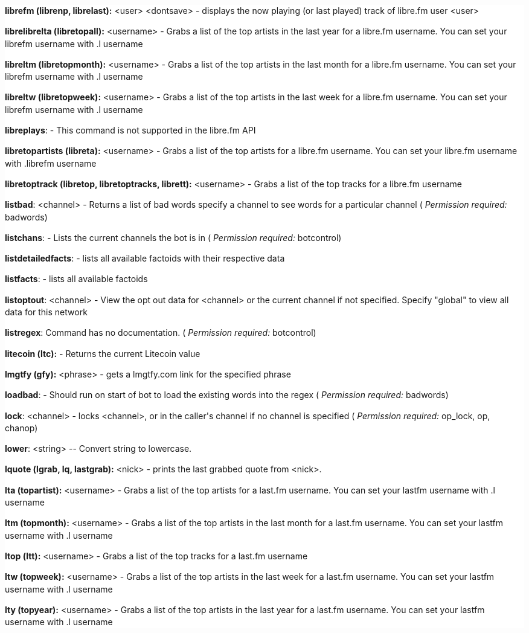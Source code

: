 **librefm (librenp, librelast):** &lt;user&gt; &lt;dontsave&gt; - displays the now playing (or last played) track of libre.fm user &lt;user&gt;

**librelibrelta (libretopall):** &lt;username&gt; - Grabs a list of the top artists in the last year for a libre.fm username. You can set your librefm username with .l username

**libreltm (libretopmonth):** &lt;username&gt; - Grabs a list of the top artists in the last month for a libre.fm username. You can set your librefm username with .l username

**libreltw (libretopweek):** &lt;username&gt; - Grabs a list of the top artists in the last week for a libre.fm username. You can set your librefm username with .l username

**libreplays**: - This command is not supported in the libre.fm API

**libretopartists (libreta):** &lt;username&gt; - Grabs a list of the top artists for a libre.fm username. You can set your libre.fm username with .librefm username

**libretoptrack (libretop, libretoptracks, librett):** &lt;username&gt; - Grabs a list of the top tracks for a libre.fm username

**listbad**: &lt;channel&gt; - Returns a list of bad words specify a channel to see words for a particular channel ( *Permission required:* badwords)

**listchans**: - Lists the current channels the bot is in ( *Permission required:* botcontrol)

**listdetailedfacts**: - lists all available factoids with their respective data

**listfacts**: - lists all available factoids

**listoptout**: &lt;channel&gt; - View the opt out data for &lt;channel&gt; or the current channel if not specified. Specify "global" to view all data for this network

**listregex**: Command has no documentation. ( *Permission required:* botcontrol)

**litecoin (ltc):** - Returns the current Litecoin value

**lmgtfy (gfy):** &lt;phrase&gt; - gets a lmgtfy.com link for the specified phrase

**loadbad**: - Should run on start of bot to load the existing words into the regex ( *Permission required:* badwords)

**lock**: &lt;channel&gt; - locks &lt;channel&gt;, or in the caller's channel if no channel is specified ( *Permission required:* op_lock, op, chanop)

**lower**: &lt;string&gt; -- Convert string to lowercase.

**lquote (lgrab, lq, lastgrab):** &lt;nick&gt; - prints the last grabbed quote from &lt;nick&gt;.

**lta (topartist):** &lt;username&gt; - Grabs a list of the top artists for a last.fm username. You can set your lastfm username with .l username

**ltm (topmonth):** &lt;username&gt; - Grabs a list of the top artists in the last month for a last.fm username. You can set your lastfm username with .l username

**ltop (ltt):** &lt;username&gt; - Grabs a list of the top tracks for a last.fm username

**ltw (topweek):** &lt;username&gt; - Grabs a list of the top artists in the last week for a last.fm username. You can set your lastfm username with .l username

**lty (topyear):** &lt;username&gt; - Grabs a list of the top artists in the last year for a last.fm username. You can set your lastfm username with .l username
